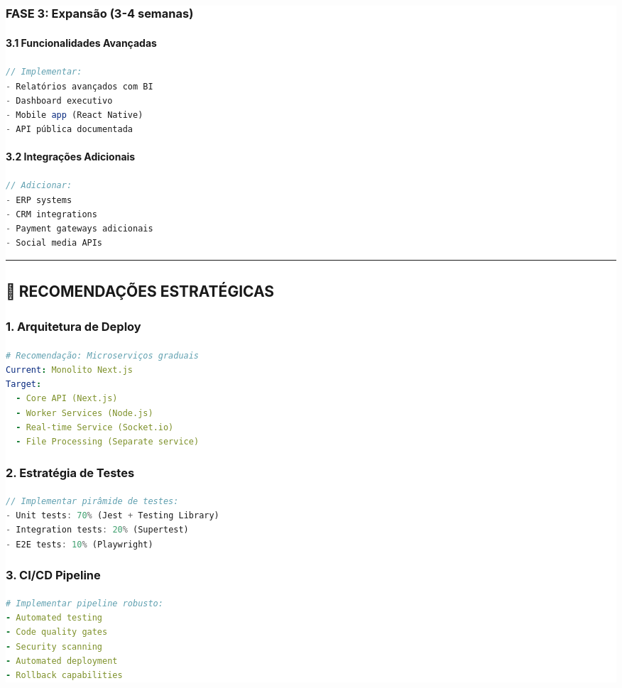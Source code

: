 ### **FASE 3: Expansão (3-4 semanas)**

#### **3.1 Funcionalidades Avançadas**
```typescript
// Implementar:
- Relatórios avançados com BI
- Dashboard executivo
- Mobile app (React Native)
- API pública documentada
```

#### **3.2 Integrações Adicionais**
```typescript
// Adicionar:
- ERP systems
- CRM integrations  
- Payment gateways adicionais
- Social media APIs
```

---

## 🎯 **RECOMENDAÇÕES ESTRATÉGICAS**

### **1. Arquitetura de Deploy**
```yaml
# Recomendação: Microserviços graduais
Current: Monolito Next.js
Target: 
  - Core API (Next.js)
  - Worker Services (Node.js)
  - Real-time Service (Socket.io)
  - File Processing (Separate service)
```

### **2. Estratégia de Testes**
```typescript
// Implementar pirâmide de testes:
- Unit tests: 70% (Jest + Testing Library)
- Integration tests: 20% (Supertest)
- E2E tests: 10% (Playwright)
```

### **3. CI/CD Pipeline**
```yaml
# Implementar pipeline robusto:
- Automated testing
- Code quality gates
- Security scanning
- Automated deployment
- Rollback capabilities
```
